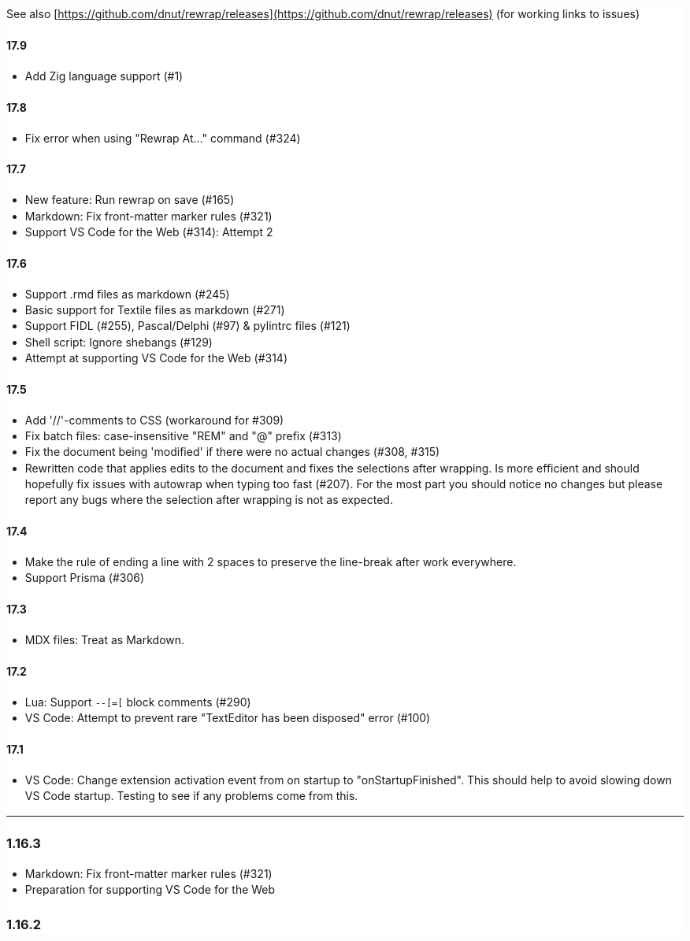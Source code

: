 See also [https://github.com/dnut/rewrap/releases](https://github.com/dnut/rewrap/releases) (for working links to issues)


#### 17.9
- Add Zig language support (#1)
#### 17.8
- Fix error when using "Rewrap At..." command (#324)
#### 17.7
- New feature: Run rewrap on save (#165)
- Markdown: Fix front-matter marker rules (#321)
- Support VS Code for the Web (#314): Attempt 2
#### 17.6
- Support .rmd files as markdown (#245)
- Basic support for Textile files as markdown (#271)
- Support FIDL (#255), Pascal/Delphi (#97) & pylintrc files (#121)
- Shell script: Ignore shebangs (#129)
- Attempt at supporting VS Code for the Web (#314)
#### 17.5
- Add '//'-comments to CSS (workaround for #309)
- Fix batch files: case-insensitive "REM" and "@" prefix (#313)
- Fix the document being 'modified' if there were no actual changes (#308, #315)
- Rewritten code that applies edits to the document and fixes the selections after
  wrapping. Is more efficient and should hopefully fix issues with autowrap when typing
  too fast (#207). For the most part you should notice no changes but please report any
  bugs where the selection after wrapping is not as expected.
#### 17.4
- Make the rule of ending a line with 2 spaces to preserve the line-break after work everywhere.
- Support Prisma (#306)
#### 17.3
- MDX files: Treat as Markdown.
#### 17.2
- Lua: Support `--[=[` block comments (#290)
- VS Code: Attempt to prevent rare "TextEditor has been disposed" error (#100)
#### 17.1
- VS Code: Change extension activation event from on startup to "onStartupFinished". This
  should help to avoid slowing down VS Code startup. Testing to see if any problems come
  from this.


---


### 1.16.3

- Markdown: Fix front-matter marker rules (#321)
- Preparation for supporting VS Code for the Web


### 1.16.2
